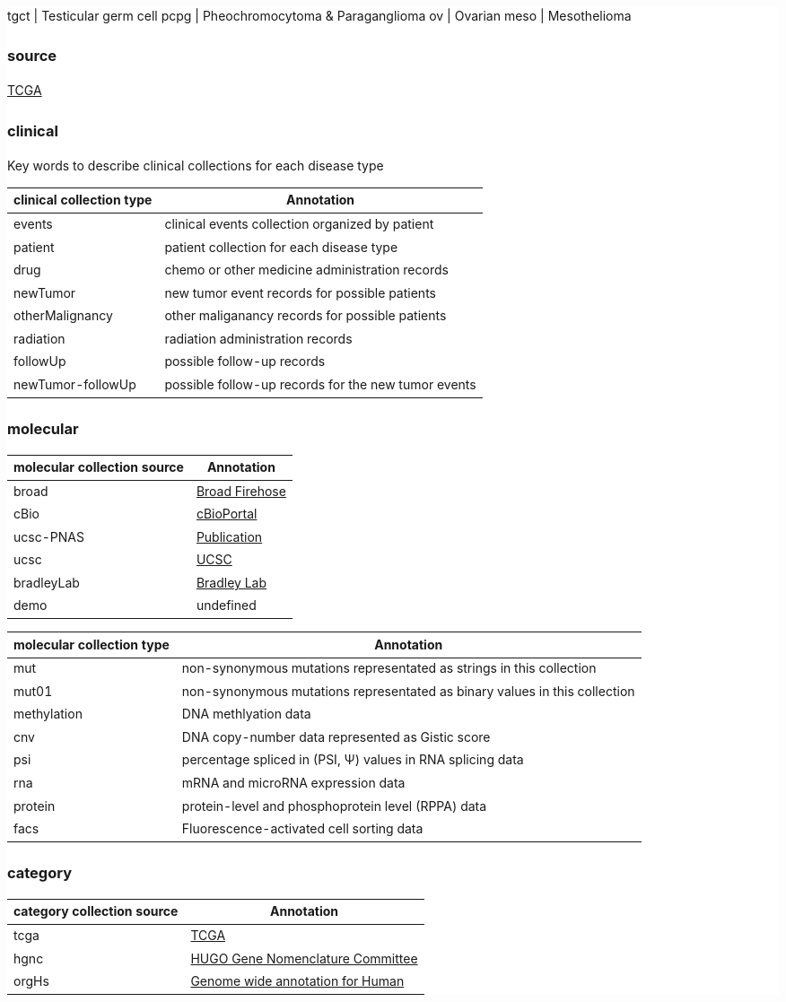 tgct | Testicular germ cell
pcpg | Pheochromocytoma & Paraganglioma
ov | Ovarian
meso | Mesothelioma

### source

<a target="_blank" href='https://gdc.cancer.gov/'>TCGA</a>

### clinical

Key words to describe clinical collections for each disease type

clinical collection type | Annotation
--------- | ----------- 
events | clinical events collection organized by patient
patient | patient collection for each disease type
drug | chemo or other medicine administration records
newTumor | new tumor event records for possible patients
otherMalignancy | other maliganancy records for possible patients
radiation | radiation administration records
followUp | possible follow-up records
newTumor-followUp | possible follow-up records for the new tumor events

### molecular

molecular collection source | Annotation
--------- | ----------- 
broad | <a target="_blank" href='https://gdac.broadinstitute.org//'>Broad Firehose</a>
cBio | <a target="_blank" href='http://www.cbioportal.org/'>cBioPortal</a>
ucsc-PNAS | <a target="_blank" href='http://www.pnas.org/content/113/19/5394.full/'>Publication</a>
ucsc | <a target="_blank" href='https://genome-cancer.ucsc.edu/'>UCSC</a>
bradleyLab | <a target="_blank" href='http://bradleybiology.org/'>Bradley Lab</a>
demo | undefined

molecular collection type | Annotation
--------- | ----------- 
mut | non-synonymous mutations representated as strings in this collection
mut01 | non-synonymous mutations representated as binary values in this collection
methylation | DNA methlyation data
cnv | DNA copy-number data represented as Gistic score
psi | percentage spliced in (PSI, Ψ) values in RNA splicing data
rna | mRNA and microRNA expression data
protein | protein-level and phosphoprotein level (RPPA) data
facs | Fluorescence-activated cell sorting data

### category

category collection source | Annotation
--------- | ----------- 
tcga | <a target="_blank" href='https://gdc.cancer.gov/'>TCGA</a>
hgnc | <a target="_blank" href='http://www.genenames.org/'>HUGO Gene Nomenclature Committee</a>
orgHs | <a target="_blank" href='https://bioconductor.org/packages/release/data/annotation/html/org.Hs.eg.db.html'>Genome wide annotation for Human</a>
